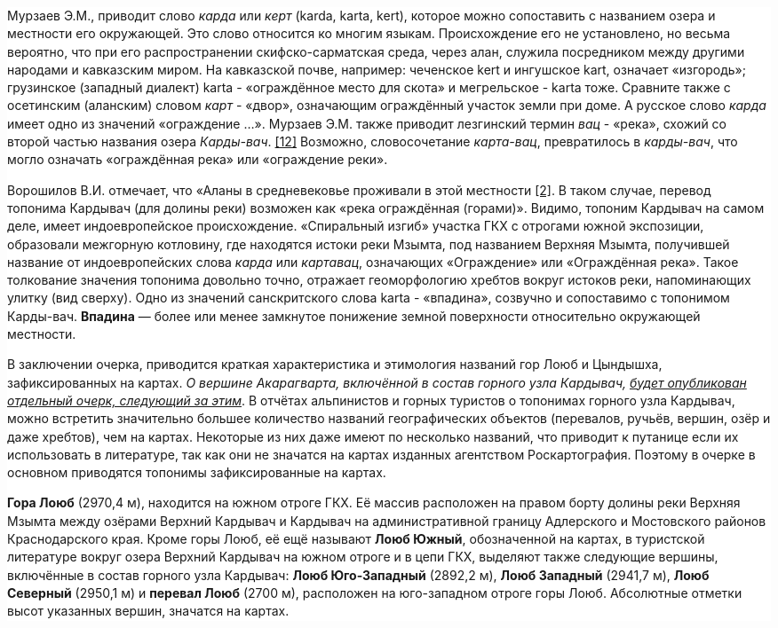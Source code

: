 Мурзаев Э.М., приводит слово _карда_ или _керт_ (karda, karta, kert), которое можно сопоставить с названием озера и местности его окружающей. Это слово относится ко многим языкам. Происхождение его не установлено, но весьма вероятно, что при его распространении скифско-сарматская среда, через алан, служила посредником между другими народами и кавказским миром. На кавказской почве, например: чеченское kert и ингушское kart, означает «изгородь»; грузинское (западный диалект) karta - «ограждённое место для скота» и мегрельское - karta тоже. Сравните также с осетинским (аланским) словом _карт_ - «двор», означающим ограждённый участок земли при доме. А русское слово _карда_ имеет одно из значений «ограждение …». Мурзаев Э.М. также приводит лезгинский термин _вац_ - «река», схожий со второй частью названия озера _Карды-вач_. [[12]](#t11-[12]) Возможно, словосочетание _карта-вац_, превратилось в _карды-вач_, что могло означать «ограждённая река» или «ограждение реки».

Ворошилов В.И. отмечает, что «Аланы в средневековье проживали в этой местности [[2]](#t11-[2]). В таком случае, перевод топонима Кардывач (для долины реки) возможен как «река ограждённая (горами)». Видимо, топоним Кардывач на самом деле, имеет индоевропейское происхождение. «Спиральный изгиб» участка ГКХ с отрогами южной экспозиции, образовали межгорную котловину, где находятся истоки реки Мзымта, под названием Верхняя Мзымта, получившей название от индоевропейских слова _карда_ или _картавац_,  означающих «Ограждение» или «Ограждённая река». Такое толкование значения топонима довольно точно, отражает геоморфологию хребтов вокруг истоков реки, напоминающих улитку (вид сверху). Одно из значений санскритского слова karta - «впадина», созвучно и сопоставимо с топонимом Карды-вач. **Впадина** — более или менее замкнутое понижение земной поверхности относительно окружающей местности.

В заключении очерка, приводится краткая характеристика и этимология названий гор Лоюб и Цындышха, зафиксированных на картах. _О вершине Акарагварта, включённой в состав горного узла Кардывач, [будет опубликован отдельный очерк, следующий за этим][682b3895]_. В отчётах альпинистов и горных туристов о топонимах горного узла Кардывач, можно встретить значительно большее количество названий географических объектов (перевалов, ручьёв, вершин, озёр и даже хребтов), чем на картах. Некоторые из них даже имеют по несколько названий, что приводит к путанице если их использовать в литературе, так как они не значатся на картах изданных агентством Роскартография. Поэтому в очерке в основном приводятся топонимы зафиксированные на картах.

  [682b3895]: /toponymy/kardyvach/ "Акарагварта — одна из загадок горного узла Кардывач"

**Гора Лоюб** (2970,4 м), находится на южном отроге ГКХ. Её массив расположен на правом борту долины реки Верхняя Мзымта между озёрами Верхний Кардывач и Кардывач на административной границу Адлерского и Мостовского районов Краснодарского края. Кроме горы Лоюб, её ещё называют **Лоюб Южный**, обозначенной на картах, в туристской литературе вокруг озера Верхний Кардывач на южном отроге и в цепи ГКХ, выделяют также следующие вершины, включённые в состав горного узла Кардывач: **Лоюб Юго-Западный** (2892,2 м), **Лоюб Западный** (2941,7 м), **Лоюб Северный** (2950,1 м) и **перевал Лоюб** (2700 м), расположен на юго-западном отроге горы Лоюб. Абсолютные отметки высот указанных вершин, значатся на картах.

<figure>